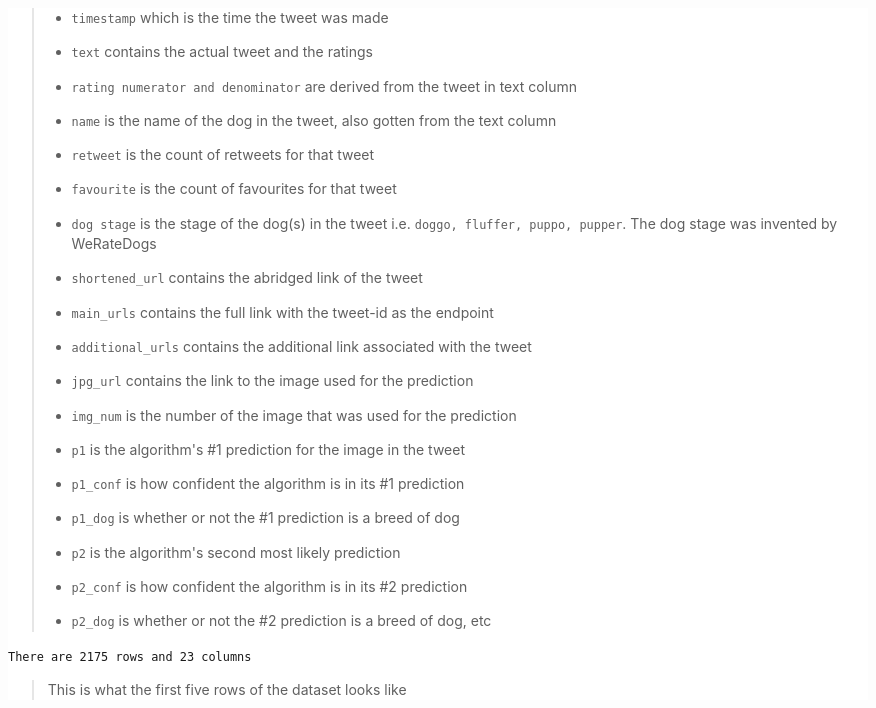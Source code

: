 >   - `timestamp` which is the time the tweet was made
>
>   - `text` contains the actual tweet and the ratings
>
>   - `rating numerator and denominator` are derived from the tweet in text column
>
>   - `name` is the name of the dog in the tweet, also gotten from the text column
>   
>   - `retweet` is the count of retweets for that tweet
>
>   - `favourite` is the count of favourites for that tweet
>
>   - `dog stage` is the stage of the dog(s) in the tweet i.e. `doggo, fluffer, puppo, pupper`. The dog stage was invented by WeRateDogs
>
>   - `shortened_url` contains the abridged link of the tweet
>
>   - `main_urls` contains the full link with the tweet-id as the endpoint
>
>   - `additional_urls` contains the additional link associated with the tweet
>
>   - `jpg_url` contains the link to the image used for the prediction
>
>   - `img_num` is the number of the image that was used for the prediction
>
>   - `p1` is the algorithm's #1 prediction for the image in the tweet
>
>   - `p1_conf` is how confident the algorithm is in its #1 prediction
>
>   - `p1_dog` is whether or not the #1 prediction is a breed of dog
>
>   - `p2` is the algorithm's second most likely prediction 
>
>   - `p2_conf` is how confident the algorithm is in its #2 prediction 
>
>   - `p2_dog` is whether or not the #2 prediction is a breed of dog, etc

    There are 2175 rows and 23 columns
    

> This is what the first five rows of the dataset looks like




<div>
<style scoped>
    .dataframe tbody tr th:only-of-type {
        vertical-align: middle;
    }

    .dataframe tbody tr th {
        vertical-align: top;
    }

